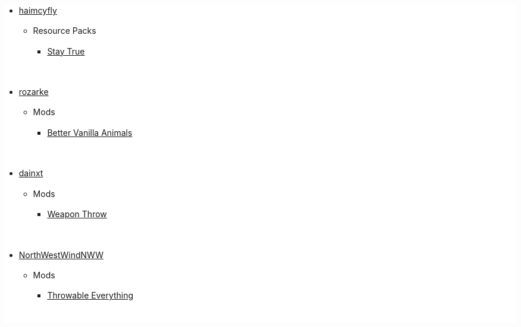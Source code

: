 


<ul>
   <li><a href="https://www.curseforge.com/members/haimcyfly/projects" target="_blank">haimcyfly</a></li>
   <ul>
      <li>Resource Packs</li>
      <ul>
         <li><a href="https://www.curseforge.com/minecraft/texture-packs/stay-true" target="_blank">Stay True</a></li>
      </ul>
   </ul>
</ul>
<br>




<ul>
   <li><a href="https://www.curseforge.com/members/rozarke/projects" target="_blank">rozarke</a></li>
   <ul>
      <li>Mods</li>
      <ul>
         <li><a href="https://www.curseforge.com/minecraft/texture-packs/better-vanilla-animals" target="_blank">Better Vanilla Animals</a></li>
      </ul>
   </ul>
</ul>
<br>




<ul>
   <li><a href="https://www.curseforge.com/members/dainxt/projects" target="_blank">dainxt</a></li>
   <ul>
      <li>Mods</li>
      <ul>
         <li><a href="https://www.curseforge.com/minecraft/mc-mods/weapon-throw" target="_blank">Weapon Throw</a></li>
      </ul>
   </ul>
</ul>
<br>




<ul>
   <li><a href="https://www.curseforge.com/members/northwestwindnww/projects" target="_blank">NorthWestWindNWW</a></li>
   <ul>
      <li>Mods</li>
      <ul>
         <li><a href="https://www.curseforge.com/minecraft/mc-mods/throwable-everything" target="_blank">Throwable Everything</a></li>
      </ul>
   </ul>
</ul>
<br>
